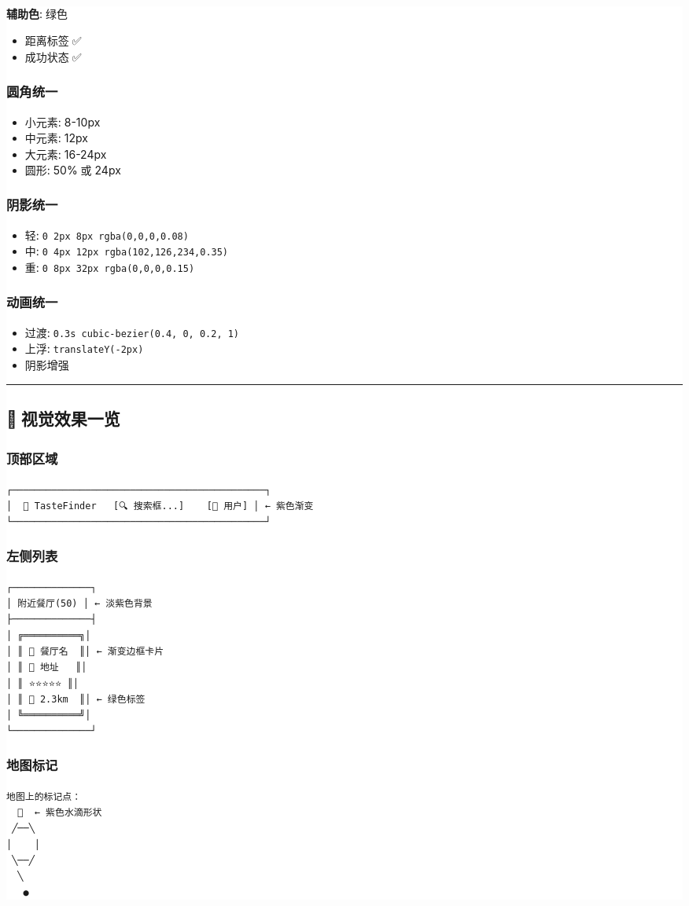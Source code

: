 **辅助色**: 绿色
- 距离标签 ✅
- 成功状态 ✅

### 圆角统一

- 小元素: 8-10px
- 中元素: 12px
- 大元素: 16-24px
- 圆形: 50% 或 24px

### 阴影统一

- 轻: `0 2px 8px rgba(0,0,0,0.08)`
- 中: `0 4px 12px rgba(102,126,234,0.35)`
- 重: `0 8px 32px rgba(0,0,0,0.15)`

### 动画统一

- 过渡: `0.3s cubic-bezier(0.4, 0, 0.2, 1)`
- 上浮: `translateY(-2px)`
- 阴影增强

---

## 🎨 视觉效果一览

### 顶部区域
```
┌─────────────────────────────────────────────┐
│  🎨 TasteFinder   [🔍 搜索框...]    [👤 用户] │ ← 紫色渐变
└─────────────────────────────────────────────┘
```

### 左侧列表
```
┌──────────────┐
│ 附近餐厅(50) │ ← 淡紫色背景
├──────────────┤
│ ╔══════════╗│
│ ║ 🍜 餐厅名  ║│ ← 渐变边框卡片
│ ║ 📍 地址   ║│
│ ║ ⭐⭐⭐⭐⭐ ║│
│ ║ 📏 2.3km  ║│ ← 绿色标签
│ ╚══════════╝│
└──────────────┘
```

### 地图标记
```
地图上的标记点：
  🍴  ← 紫色水滴形状
 ╱──╲
│    │
 ╲──╱
  ╲
   ●
```
